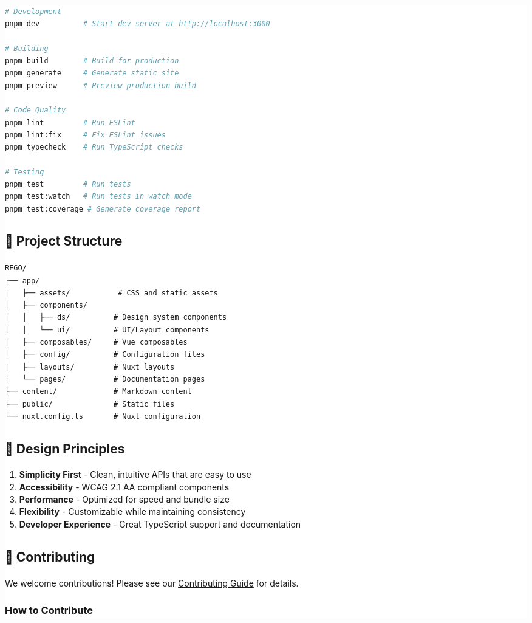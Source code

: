 ```bash
# Development
pnpm dev          # Start dev server at http://localhost:3000

# Building
pnpm build        # Build for production
pnpm generate     # Generate static site
pnpm preview      # Preview production build

# Code Quality
pnpm lint         # Run ESLint
pnpm lint:fix     # Fix ESLint issues
pnpm typecheck    # Run TypeScript checks

# Testing
pnpm test         # Run tests
pnpm test:watch   # Run tests in watch mode
pnpm test:coverage # Generate coverage report
```

## 📁 Project Structure

```
REGO/
├── app/
│   ├── assets/           # CSS and static assets
│   ├── components/       
│   │   ├── ds/          # Design system components
│   │   └── ui/          # UI/Layout components
│   ├── composables/     # Vue composables
│   ├── config/          # Configuration files
│   ├── layouts/         # Nuxt layouts
│   └── pages/           # Documentation pages
├── content/             # Markdown content
├── public/              # Static files
└── nuxt.config.ts       # Nuxt configuration
```

## 🎯 Design Principles

1. **Simplicity First** - Clean, intuitive APIs that are easy to use
2. **Accessibility** - WCAG 2.1 AA compliant components
3. **Performance** - Optimized for speed and bundle size
4. **Flexibility** - Customizable while maintaining consistency
5. **Developer Experience** - Great TypeScript support and documentation

## 🤝 Contributing

We welcome contributions! Please see our [Contributing Guide](CONTRIBUTING.md) for details.

### How to Contribute
